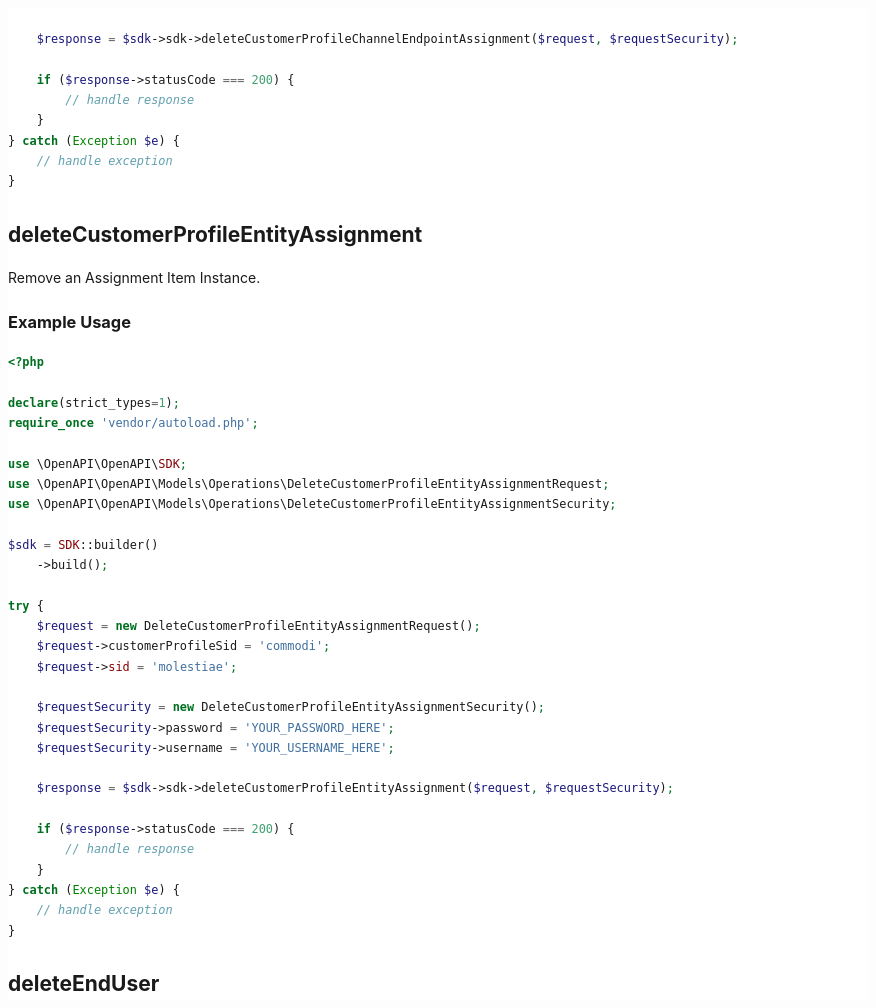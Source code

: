 ```php

    $response = $sdk->sdk->deleteCustomerProfileChannelEndpointAssignment($request, $requestSecurity);

    if ($response->statusCode === 200) {
        // handle response
    }
} catch (Exception $e) {
    // handle exception
}
```

## deleteCustomerProfileEntityAssignment

Remove an Assignment Item Instance.

### Example Usage

```php
<?php

declare(strict_types=1);
require_once 'vendor/autoload.php';

use \OpenAPI\OpenAPI\SDK;
use \OpenAPI\OpenAPI\Models\Operations\DeleteCustomerProfileEntityAssignmentRequest;
use \OpenAPI\OpenAPI\Models\Operations\DeleteCustomerProfileEntityAssignmentSecurity;

$sdk = SDK::builder()
    ->build();

try {
    $request = new DeleteCustomerProfileEntityAssignmentRequest();
    $request->customerProfileSid = 'commodi';
    $request->sid = 'molestiae';

    $requestSecurity = new DeleteCustomerProfileEntityAssignmentSecurity();
    $requestSecurity->password = 'YOUR_PASSWORD_HERE';
    $requestSecurity->username = 'YOUR_USERNAME_HERE';

    $response = $sdk->sdk->deleteCustomerProfileEntityAssignment($request, $requestSecurity);

    if ($response->statusCode === 200) {
        // handle response
    }
} catch (Exception $e) {
    // handle exception
}
```

## deleteEndUser
